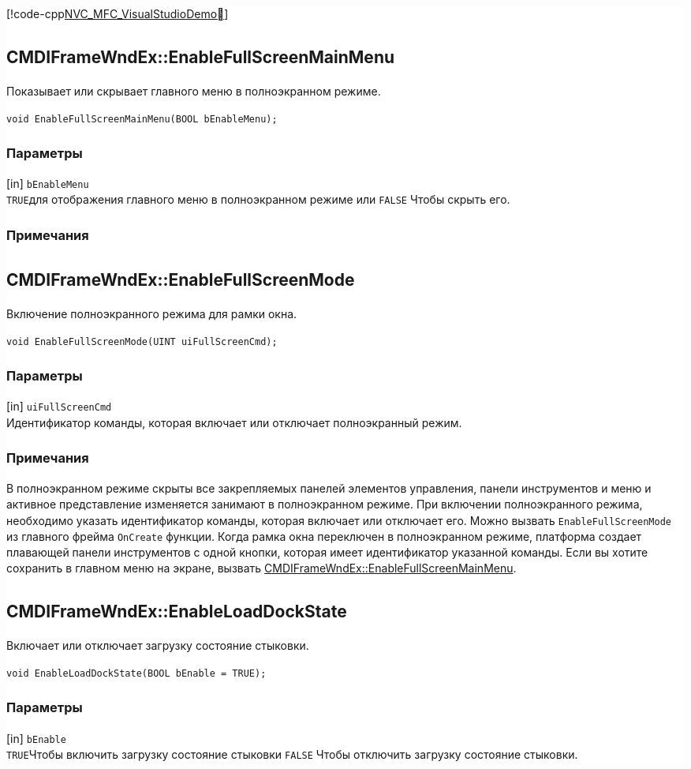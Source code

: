  [!code-cpp[NVC_MFC_VisualStudioDemo&#7;](../../mfc/codesnippet/cpp/cmdiframewndex-class_6.cpp)]  
  
##  <a name="a-nameenablefullscreenmainmenua--cmdiframewndexenablefullscreenmainmenu"></a><a name="enablefullscreenmainmenu"></a>CMDIFrameWndEx::EnableFullScreenMainMenu  
 Показывает или скрывает главного меню в полноэкранном режиме.  
  
```  
void EnableFullScreenMainMenu(BOOL bEnableMenu);
```  
  
### <a name="parameters"></a>Параметры  
 [in] `bEnableMenu`  
 `TRUE`для отображения главного меню в полноэкранном режиме или `FALSE` Чтобы скрыть его.  
  
### <a name="remarks"></a>Примечания  
  
##  <a name="a-nameenablefullscreenmodea--cmdiframewndexenablefullscreenmode"></a><a name="enablefullscreenmode"></a>CMDIFrameWndEx::EnableFullScreenMode  
 Включение полноэкранного режима для рамки окна.  
  
```  
void EnableFullScreenMode(UINT uiFullScreenCmd);
```  
  
### <a name="parameters"></a>Параметры  
 [in] `uiFullScreenCmd`  
 Идентификатор команды, которая включает или отключает полноэкранный режим.  
  
### <a name="remarks"></a>Примечания  
 В полноэкранном режиме скрыты все закрепляемых панелей элементов управления, панели инструментов и меню и активное представление изменяется занимают в полноэкранном режиме. При включении полноэкранного режима, необходимо указать идентификатор команды, которая включает или отключает его. Можно вызвать `EnableFullScreenMode` из главного фрейма `OnCreate` функции. Когда рамка окна переключен в полноэкранном режиме, платформа создает плавающей панели инструментов с одной кнопки, которая имеет идентификатор указанной команды. Если вы хотите сохранить в главном меню на экране, вызвать [CMDIFrameWndEx::EnableFullScreenMainMenu](#enablefullscreenmainmenu).  
  
##  <a name="a-nameenableloaddockstatea--cmdiframewndexenableloaddockstate"></a><a name="enableloaddockstate"></a>CMDIFrameWndEx::EnableLoadDockState  
 Включает или отключает загрузку состояние стыковки.  
  
```  
void EnableLoadDockState(BOOL bEnable = TRUE);
```  
  
### <a name="parameters"></a>Параметры  
 [in] `bEnable`  
 `TRUE`Чтобы включить загрузку состояние стыковки `FALSE` Чтобы отключить загрузку состояние стыковки.  
  